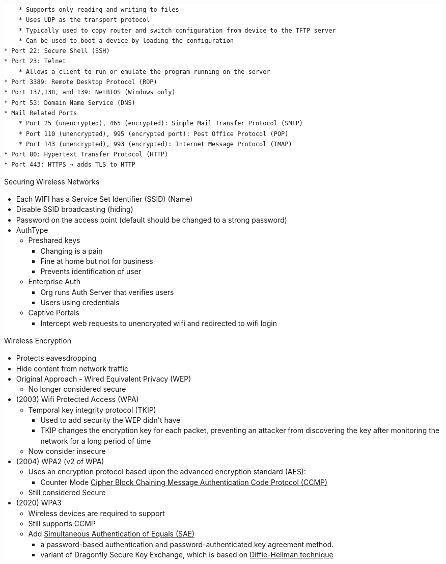         * Supports only reading and writing to files
        * Uses UDP as the transport protocol
        * Typically used to copy router and switch configuration from device to the TFTP server
        * Can be used to boot a device by loading the configuration 
    * Port 22: Secure Shell (SSH)
    * Port 23: Telnet
        * Allows a client to run or emulate the program running on the server
    * Port 3389: Remote Desktop Protocol (RDP)
    * Port 137,138, and 139: NetBIOS (Windows only) 
    * Port 53: Domain Name Service (DNS)
    * Mail Related Ports
        * Port 25 (unencrypted), 465 (encrypted): Simple Mail Transfer Protocol (SMTP)
        * Port 110 (unencrypted), 995 (encrypted port): Post Office Protocol (POP)
        * Port 143 (unencrypted), 993 (encrypted): Internet Message Protocol (IMAP)
    * Port 80: Hypertext Transfer Protocol (HTTP)
    * Port 443: HTTPS → adds TLS to HTTP

Securing Wireless Networks
* Each WIFI has a Service Set Identifier (SSID) (Name)
* Disable SSID broadcasting (hiding)
* Password on the access point (default should be changed to a strong password)
* AuthType
    * Preshared keys
        * Changing is a pain
        * Fine at home but not for business
        * Prevents identification of user 
    * Enterprise Auth
        * Org runs Auth Server that verifies users
        * Users using credentials
    * Captive Portals
        * Intercept web requests to unencrypted wifi and redirected to wifi login

Wireless Encryption
* Protects eavesdropping
* Hide content from network traffic
* Original Approach - Wired Equivalent Privacy (WEP)
    * No longer considered secure
* (2003) Wifi Protected Access (WPA)
    * Temporal key integrity protocol (TKIP)
        * Used to add security the WEP didn't have
        * TKIP changes the encryption key for each packet, preventing an attacker from discovering the key after monitoring the network for a long period of time
    * Now consider insecure
* (2004) WPA2 (v2 of WPA)
    * Uses an encryption protocol based upon the advanced encryption standard (AES):
        * Counter Mode [Cipher Block Chaining Message Authentication Code Protocol (CCMP)](https://en.wikipedia.org/wiki/CCMP_(cryptography)#:~:text=Counter%20Mode%20Cipher%20Block%20Chaining,the%20original%20IEEE%20802.11%20standard.)
    * Still considered Secure
* (2020) WPA3
    * Wireless devices are required to support
    * Still supports CCMP 
    * Add [Simultaneous Authentication of Equals (SAE)](https://en.wikipedia.org/wiki/Simultaneous_Authentication_of_Equals#:~:text=In%20cryptography%2C%20Simultaneous%20Authentication%20of,password%2Dauthenticated%20key%20agreement%20method.)
        * a password-based authentication and password-authenticated key agreement method.
        * variant of Dragonfly Secure Key Exchange, which is based on [Diffie-Hellman technique](https://en.wikipedia.org/wiki/Diffie%E2%80%93Hellman_key_exchange)